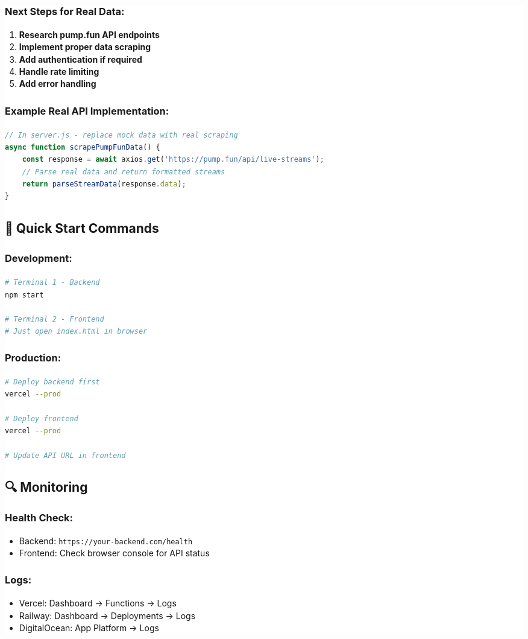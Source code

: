### Next Steps for Real Data:
1. **Research pump.fun API endpoints**
2. **Implement proper data scraping**
3. **Add authentication if required**
4. **Handle rate limiting**
5. **Add error handling**

### Example Real API Implementation:
```javascript
// In server.js - replace mock data with real scraping
async function scrapePumpFunData() {
    const response = await axios.get('https://pump.fun/api/live-streams');
    // Parse real data and return formatted streams
    return parseStreamData(response.data);
}
```

## 🚀 Quick Start Commands

### Development:
```bash
# Terminal 1 - Backend
npm start

# Terminal 2 - Frontend
# Just open index.html in browser
```

### Production:
```bash
# Deploy backend first
vercel --prod

# Deploy frontend
vercel --prod

# Update API URL in frontend
```

## 🔍 Monitoring

### Health Check:
- Backend: `https://your-backend.com/health`
- Frontend: Check browser console for API status

### Logs:
- Vercel: Dashboard → Functions → Logs
- Railway: Dashboard → Deployments → Logs
- DigitalOcean: App Platform → Logs

